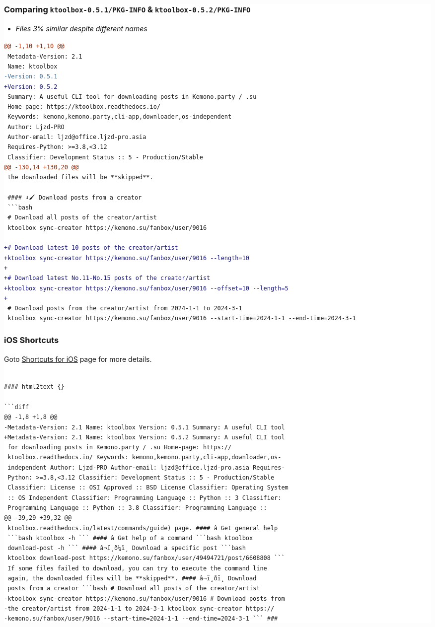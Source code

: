### Comparing `ktoolbox-0.5.1/PKG-INFO` & `ktoolbox-0.5.2/PKG-INFO`

 * *Files 3% similar despite different names*

```diff
@@ -1,10 +1,10 @@
 Metadata-Version: 2.1
 Name: ktoolbox
-Version: 0.5.1
+Version: 0.5.2
 Summary: A useful CLI tool for downloading posts in Kemono.party / .su
 Home-page: https://ktoolbox.readthedocs.io/
 Keywords: kemono,kemono.party,cli-app,downloader,os-independent
 Author: Ljzd-PRO
 Author-email: ljzd@office.ljzd-pro.asia
 Requires-Python: >=3.8,<3.12
 Classifier: Development Status :: 5 - Production/Stable
@@ -130,14 +130,20 @@
 the downloaded files will be **skipped**.
   
 #### ⬇️🖌️ Download posts from a creator
 ```bash
 # Download all posts of the creator/artist
 ktoolbox sync-creator https://kemono.su/fanbox/user/9016
 
+# Download latest 10 posts of the creator/artist
+ktoolbox sync-creator https://kemono.su/fanbox/user/9016 --length=10
+
+# Download latest No.11-No.15 posts of the creator/artist
+ktoolbox sync-creator https://kemono.su/fanbox/user/9016 --offset=10 --length=5
+
 # Download posts from the creator/artist from 2024-1-1 to 2024-3-1
 ktoolbox sync-creator https://kemono.su/fanbox/user/9016 --start-time=2024-1-1 --end-time=2024-3-1
 ```
 
 ### iOS Shortcuts
 
 Goto [Shortcuts for iOS](https://ktoolbox.readthedocs.io/latest/shortcut/) page for more details.
```

#### html2text {}

```diff
@@ -1,8 +1,8 @@
-Metadata-Version: 2.1 Name: ktoolbox Version: 0.5.1 Summary: A useful CLI tool
+Metadata-Version: 2.1 Name: ktoolbox Version: 0.5.2 Summary: A useful CLI tool
 for downloading posts in Kemono.party / .su Home-page: https://
 ktoolbox.readthedocs.io/ Keywords: kemono,kemono.party,cli-app,downloader,os-
 independent Author: Ljzd-PRO Author-email: ljzd@office.ljzd-pro.asia Requires-
 Python: >=3.8,<3.12 Classifier: Development Status :: 5 - Production/Stable
 Classifier: License :: OSI Approved :: BSD License Classifier: Operating System
 :: OS Independent Classifier: Programming Language :: Python :: 3 Classifier:
 Programming Language :: Python :: 3.8 Classifier: Programming Language ::
@@ -39,29 +39,32 @@
 ktoolbox.readthedocs.io/latest/commands/guide) page. #### â Get general help
 ```bash ktoolbox -h ``` #### â Get help of a command ```bash ktoolbox
 download-post -h ``` #### â¬ï¸ð¼ï¸ Download a specific post ```bash
 ktoolbox download-post https://kemono.su/fanbox/user/49494721/post/6608808 ```
 If some files failed to download, you can try to execute the command line
 again, the downloaded files will be **skipped**. #### â¬ï¸ðï¸ Download
 posts from a creator ```bash # Download all posts of the creator/artist
-ktoolbox sync-creator https://kemono.su/fanbox/user/9016 # Download posts from
-the creator/artist from 2024-1-1 to 2024-3-1 ktoolbox sync-creator https://
-kemono.su/fanbox/user/9016 --start-time=2024-1-1 --end-time=2024-3-1 ``` ###
```